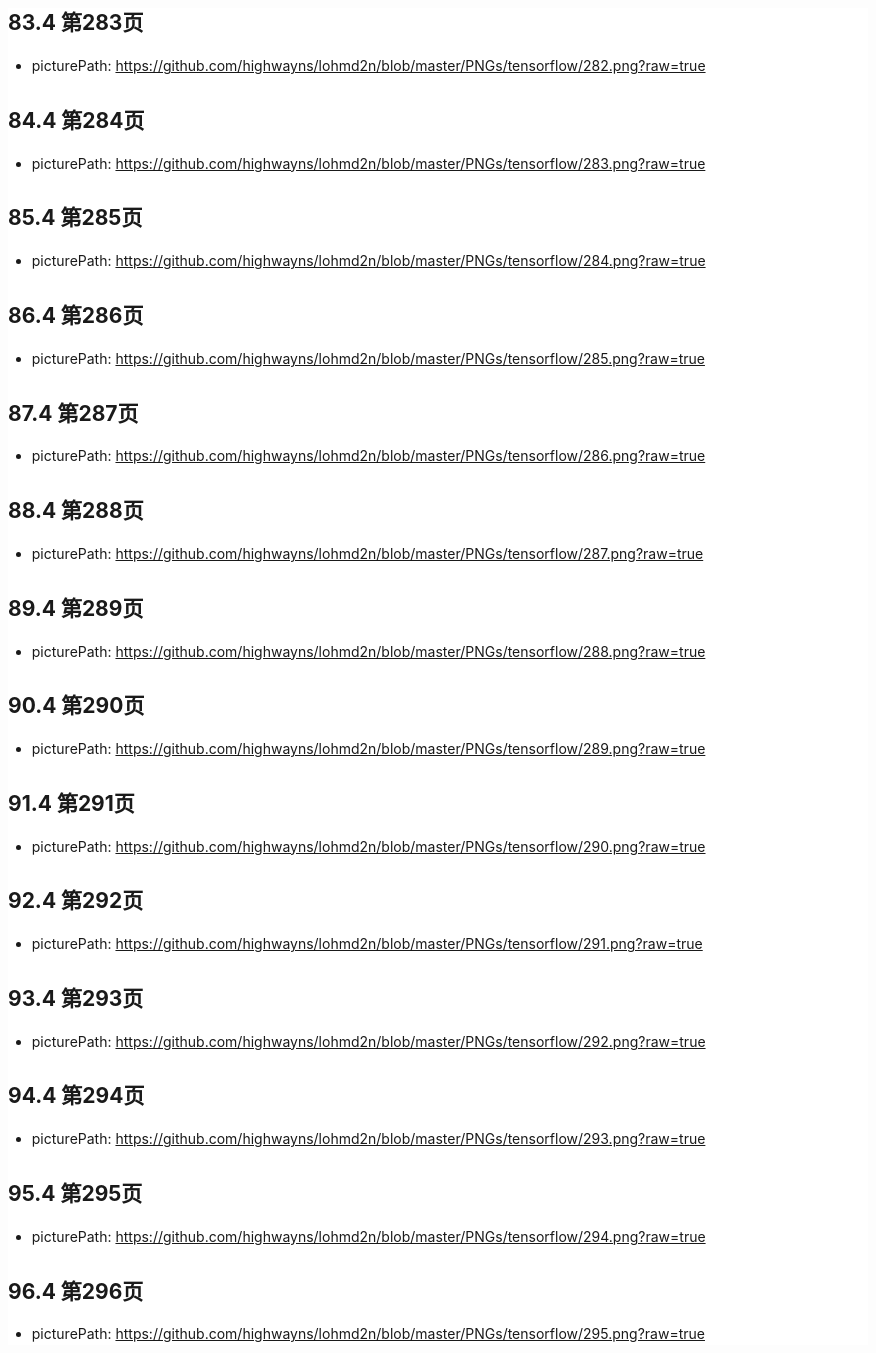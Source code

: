 ## 83.4 第283页
* picturePath: https://github.com/highwayns/lohmd2n/blob/master/PNGs/tensorflow/282.png?raw=true

## 84.4 第284页
* picturePath: https://github.com/highwayns/lohmd2n/blob/master/PNGs/tensorflow/283.png?raw=true

## 85.4 第285页
* picturePath: https://github.com/highwayns/lohmd2n/blob/master/PNGs/tensorflow/284.png?raw=true

## 86.4 第286页
* picturePath: https://github.com/highwayns/lohmd2n/blob/master/PNGs/tensorflow/285.png?raw=true

## 87.4 第287页
* picturePath: https://github.com/highwayns/lohmd2n/blob/master/PNGs/tensorflow/286.png?raw=true

## 88.4 第288页
* picturePath: https://github.com/highwayns/lohmd2n/blob/master/PNGs/tensorflow/287.png?raw=true

## 89.4 第289页
* picturePath: https://github.com/highwayns/lohmd2n/blob/master/PNGs/tensorflow/288.png?raw=true

## 90.4 第290页
* picturePath: https://github.com/highwayns/lohmd2n/blob/master/PNGs/tensorflow/289.png?raw=true

## 91.4 第291页
* picturePath: https://github.com/highwayns/lohmd2n/blob/master/PNGs/tensorflow/290.png?raw=true

## 92.4 第292页
* picturePath: https://github.com/highwayns/lohmd2n/blob/master/PNGs/tensorflow/291.png?raw=true

## 93.4 第293页
* picturePath: https://github.com/highwayns/lohmd2n/blob/master/PNGs/tensorflow/292.png?raw=true

## 94.4 第294页
* picturePath: https://github.com/highwayns/lohmd2n/blob/master/PNGs/tensorflow/293.png?raw=true

## 95.4 第295页
* picturePath: https://github.com/highwayns/lohmd2n/blob/master/PNGs/tensorflow/294.png?raw=true

## 96.4 第296页
* picturePath: https://github.com/highwayns/lohmd2n/blob/master/PNGs/tensorflow/295.png?raw=true
